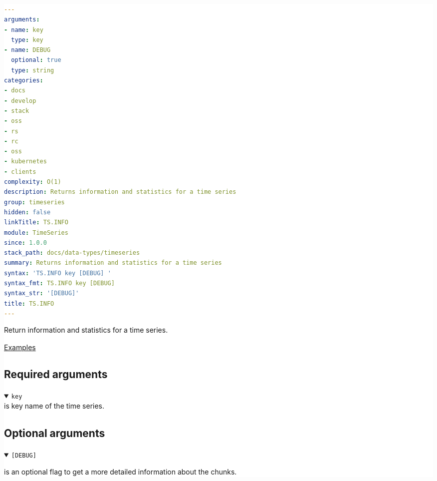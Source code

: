 ```yaml
---
arguments:
- name: key
  type: key
- name: DEBUG
  optional: true
  type: string
categories:
- docs
- develop
- stack
- oss
- rs
- rc
- oss
- kubernetes
- clients
complexity: O(1)
description: Returns information and statistics for a time series
group: timeseries
hidden: false
linkTitle: TS.INFO
module: TimeSeries
since: 1.0.0
stack_path: docs/data-types/timeseries
summary: Returns information and statistics for a time series
syntax: 'TS.INFO key [DEBUG] '
syntax_fmt: TS.INFO key [DEBUG]
syntax_str: '[DEBUG]'
title: TS.INFO
---
```


Return information and statistics for a time series.

[Examples](#examples)

## Required arguments

<details open>
<summary><code>key</code></summary> 
is key name of the time series.
</details>

## Optional arguments

<details open>
<summary><code>[DEBUG]</code></summary>

is an optional flag to get a more detailed information about the chunks.
</details>
